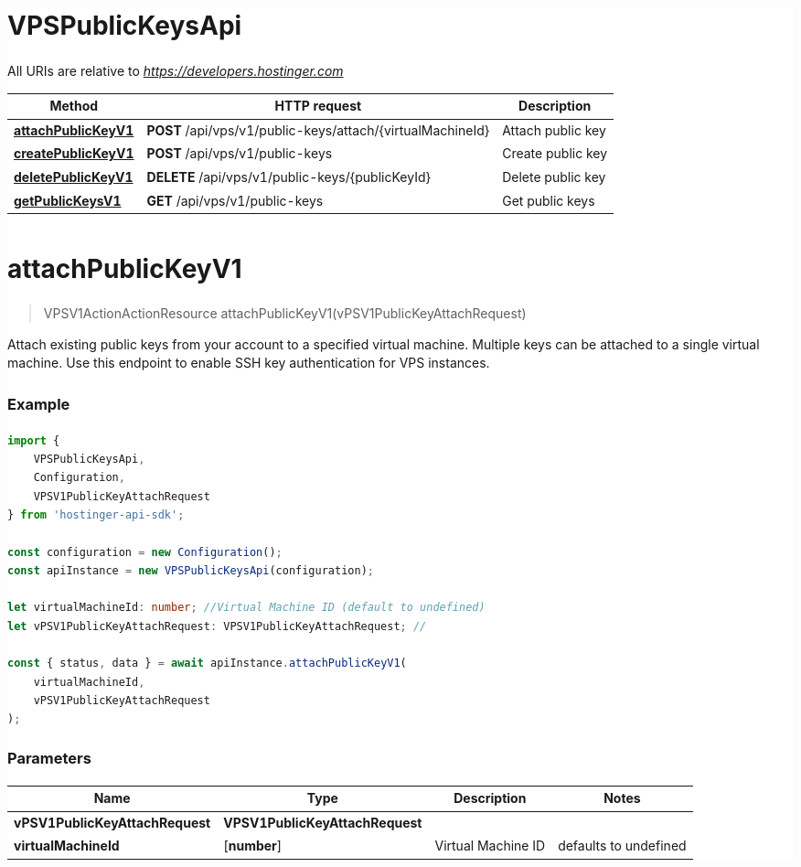 # VPSPublicKeysApi

All URIs are relative to *https://developers.hostinger.com*

|Method | HTTP request | Description|
|------------- | ------------- | -------------|
|[**attachPublicKeyV1**](#attachpublickeyv1) | **POST** /api/vps/v1/public-keys/attach/{virtualMachineId} | Attach public key|
|[**createPublicKeyV1**](#createpublickeyv1) | **POST** /api/vps/v1/public-keys | Create public key|
|[**deletePublicKeyV1**](#deletepublickeyv1) | **DELETE** /api/vps/v1/public-keys/{publicKeyId} | Delete public key|
|[**getPublicKeysV1**](#getpublickeysv1) | **GET** /api/vps/v1/public-keys | Get public keys|

# **attachPublicKeyV1**
> VPSV1ActionActionResource attachPublicKeyV1(vPSV1PublicKeyAttachRequest)

Attach existing public keys from your account to a specified virtual machine.  Multiple keys can be attached to a single virtual machine.  Use this endpoint to enable SSH key authentication for VPS instances.

### Example

```typescript
import {
    VPSPublicKeysApi,
    Configuration,
    VPSV1PublicKeyAttachRequest
} from 'hostinger-api-sdk';

const configuration = new Configuration();
const apiInstance = new VPSPublicKeysApi(configuration);

let virtualMachineId: number; //Virtual Machine ID (default to undefined)
let vPSV1PublicKeyAttachRequest: VPSV1PublicKeyAttachRequest; //

const { status, data } = await apiInstance.attachPublicKeyV1(
    virtualMachineId,
    vPSV1PublicKeyAttachRequest
);
```

### Parameters

|Name | Type | Description  | Notes|
|------------- | ------------- | ------------- | -------------|
| **vPSV1PublicKeyAttachRequest** | **VPSV1PublicKeyAttachRequest**|  | |
| **virtualMachineId** | [**number**] | Virtual Machine ID | defaults to undefined|

